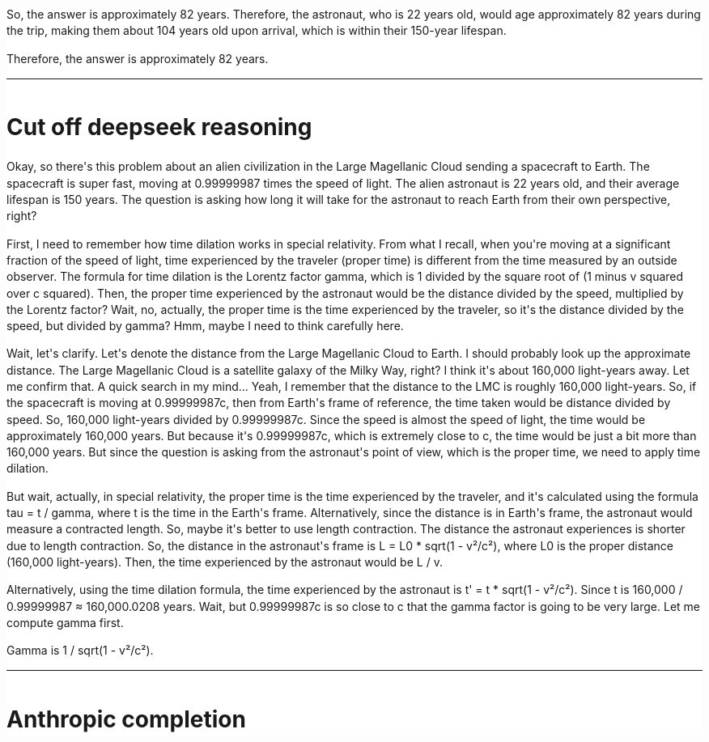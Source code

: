 So, the answer is approximately 82 years. Therefore, the astronaut, who is 22 years old, would age approximately 82 years during the trip, making them about 104 years old upon arrival, which is within their 150-year lifespan.

Therefore, the answer is approximately 82 years.

---

# Cut off deepseek reasoning

Okay, so there's this problem about an alien civilization in the Large Magellanic Cloud sending a spacecraft to Earth. The spacecraft is super fast, moving at 0.99999987 times the speed of light. The alien astronaut is 22 years old, and their average lifespan is 150 years. The question is asking how long it will take for the astronaut to reach Earth from their own perspective, right? 

First, I need to remember how time dilation works in special relativity. From what I recall, when you're moving at a significant fraction of the speed of light, time experienced by the traveler (proper time) is different from the time measured by an outside observer. The formula for time dilation is the Lorentz factor gamma, which is 1 divided by the square root of (1 minus v squared over c squared). Then, the proper time experienced by the astronaut would be the distance divided by the speed, multiplied by the Lorentz factor? Wait, no, actually, the proper time is the time experienced by the traveler, so it's the distance divided by the speed, but divided by gamma? Hmm, maybe I need to think carefully here.

Wait, let's clarify. Let's denote the distance from the Large Magellanic Cloud to Earth. I should probably look up the approximate distance. The Large Magellanic Cloud is a satellite galaxy of the Milky Way, right? I think it's about 160,000 light-years away. Let me confirm that. A quick search in my mind... Yeah, I remember that the distance to the LMC is roughly 160,000 light-years. So, if the spacecraft is moving at 0.99999987c, then from Earth's frame of reference, the time taken would be distance divided by speed. So, 160,000 light-years divided by 0.99999987c. Since the speed is almost the speed of light, the time would be approximately 160,000 years. But because it's 0.99999987c, which is extremely close to c, the time would be just a bit more than 160,000 years. But since the question is asking from the astronaut's point of view, which is the proper time, we need to apply time dilation.

But wait, actually, in special relativity, the proper time is the time experienced by the traveler, and it's calculated using the formula tau = t / gamma, where t is the time in the Earth's frame. Alternatively, since the distance is in Earth's frame, the astronaut would measure a contracted length. So, maybe it's better to use length contraction. The distance the astronaut experiences is shorter due to length contraction. So, the distance in the astronaut's frame is L = L0 * sqrt(1 - v²/c²), where L0 is the proper distance (160,000 light-years). Then, the time experienced by the astronaut would be L / v.

Alternatively, using the time dilation formula, the time experienced by the astronaut is t' = t * sqrt(1 - v²/c²). Since t is 160,000 / 0.99999987 ≈ 160,000.0208 years. Wait, but 0.99999987c is so close to c that the gamma factor is going to be very large. Let me compute gamma first.

Gamma is 1 / sqrt(1 - v²/c²). 

---

# Anthropic completion
